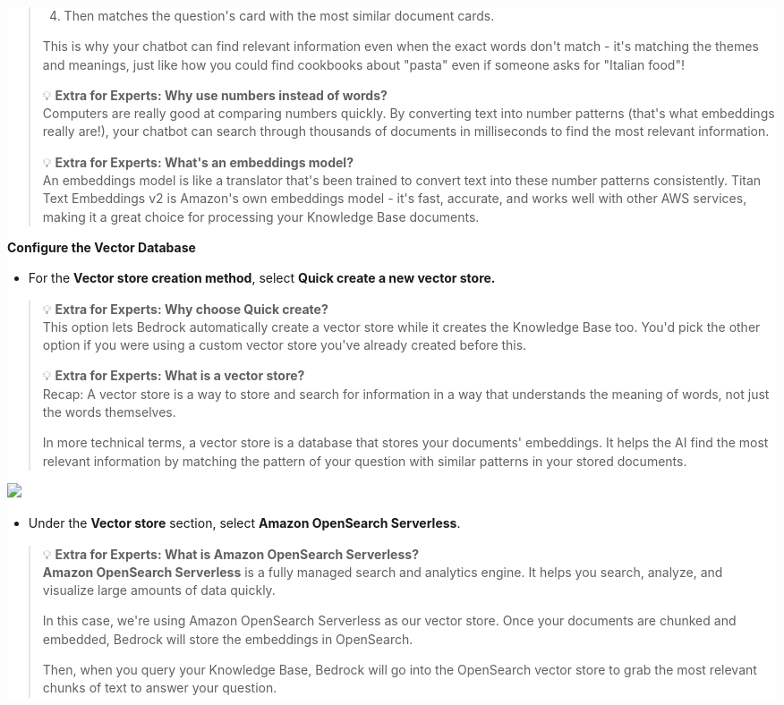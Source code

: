 >     
> 4.  Then matches the question's card with the most similar document cards.
>     
> 
>   
>   
> 
> This is why your chatbot can find relevant information even when the exact words don't match - it's matching the themes and meanings, just like how you could find cookbooks about "pasta" even if someone asks for "Italian food"!
> 
>   
> 💡 **Extra for Experts: Why use numbers instead of words?**  
> Computers are really good at comparing numbers quickly. By converting text into number patterns (that's what embeddings really are!), your chatbot can search through thousands of documents in milliseconds to find the most relevant information.
> 
>   
> 💡 **Extra for Experts: What's an embeddings model?**  
> An embeddings model is like a translator that's been trained to convert text into these number patterns consistently. Titan Text Embeddings v2 is Amazon's own embeddings model - it's fast, accurate, and works well with other AWS services, making it a great choice for processing your Knowledge Base documents.

**Configure the Vector Database**

-   For the **Vector store creation method**, select **Quick create a new vector store.**
    

> 💡 **Extra for Experts: Why choose Quick create?**  
> This option lets Bedrock automatically create a vector store while it creates the Knowledge Base too. You'd pick the other option if you were using a custom vector store you've already created before this.
> 
>   
> 💡 **Extra for Experts: What is a vector store?**  
> Recap: A vector store is a way to store and search for information in a way that understands the meaning of words, not just the words themselves.
> 
> In more technical terms, a vector store is a database that stores your documents' embeddings. It helps the AI find the most relevant information by matching the pattern of your question with similar patterns in your stored documents.

![](https://learn.nextwork.org/projects/static/ai-rag-cli/step-2.11.png)

  

-   Under the **Vector store** section, select **Amazon OpenSearch Serverless**.
    

> 💡 **Extra for Experts: What is Amazon OpenSearch Serverless?**  
> **Amazon OpenSearch Serverless** is a fully managed search and analytics engine. It helps you search, analyze, and visualize large amounts of data quickly.
> 
> In this case, we're using Amazon OpenSearch Serverless as our vector store. Once your documents are chunked and embedded, Bedrock will store the embeddings in OpenSearch.
> 
> Then, when you query your Knowledge Base, Bedrock will go into the OpenSearch vector store to grab the most relevant chunks of text to answer your question.
